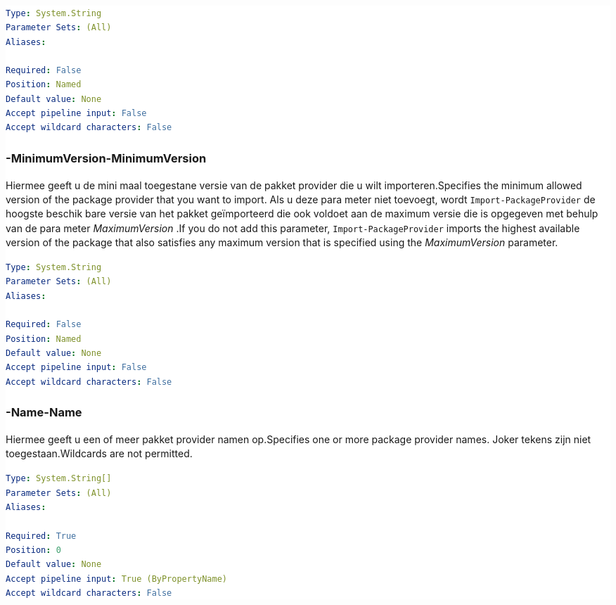 ```yaml
Type: System.String
Parameter Sets: (All)
Aliases:

Required: False
Position: Named
Default value: None
Accept pipeline input: False
Accept wildcard characters: False
```

### <span data-ttu-id="0ed77-128">-MinimumVersion</span><span class="sxs-lookup"><span data-stu-id="0ed77-128">-MinimumVersion</span></span>

<span data-ttu-id="0ed77-129">Hiermee geeft u de mini maal toegestane versie van de pakket provider die u wilt importeren.</span><span class="sxs-lookup"><span data-stu-id="0ed77-129">Specifies the minimum allowed version of the package provider that you want to import.</span></span> <span data-ttu-id="0ed77-130">Als u deze para meter niet toevoegt, wordt `Import-PackageProvider` de hoogste beschik bare versie van het pakket geïmporteerd die ook voldoet aan de maximum versie die is opgegeven met behulp van de para meter *MaximumVersion* .</span><span class="sxs-lookup"><span data-stu-id="0ed77-130">If you do not add this parameter, `Import-PackageProvider` imports the highest available version of the package that also satisfies any maximum version that is specified using the *MaximumVersion* parameter.</span></span>

```yaml
Type: System.String
Parameter Sets: (All)
Aliases:

Required: False
Position: Named
Default value: None
Accept pipeline input: False
Accept wildcard characters: False
```

### <span data-ttu-id="0ed77-131">-Name</span><span class="sxs-lookup"><span data-stu-id="0ed77-131">-Name</span></span>

<span data-ttu-id="0ed77-132">Hiermee geeft u een of meer pakket provider namen op.</span><span class="sxs-lookup"><span data-stu-id="0ed77-132">Specifies one or more package provider names.</span></span> <span data-ttu-id="0ed77-133">Joker tekens zijn niet toegestaan.</span><span class="sxs-lookup"><span data-stu-id="0ed77-133">Wildcards are not permitted.</span></span>

```yaml
Type: System.String[]
Parameter Sets: (All)
Aliases:

Required: True
Position: 0
Default value: None
Accept pipeline input: True (ByPropertyName)
Accept wildcard characters: False
```
